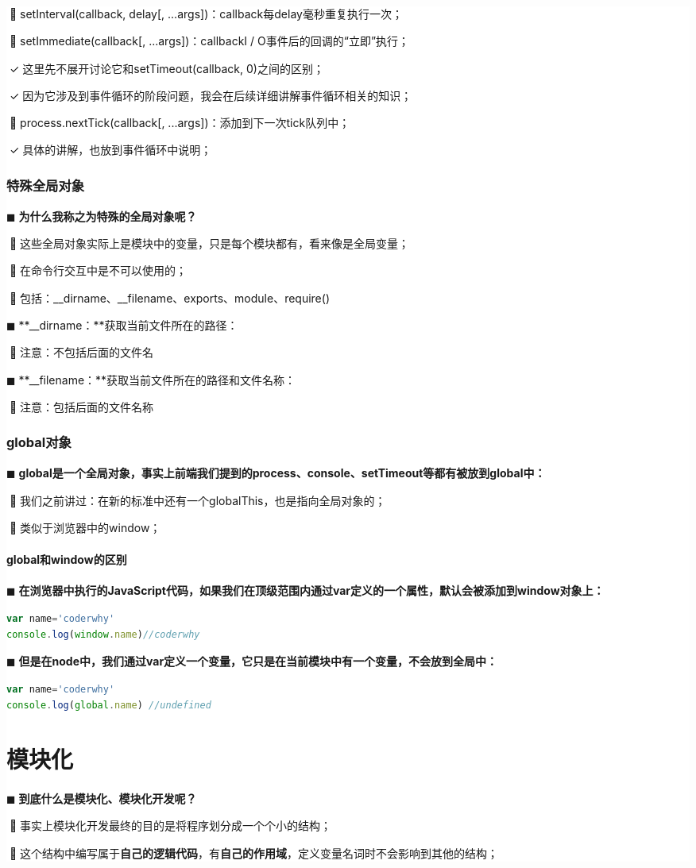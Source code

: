 ​		 setInterval(callback, delay[, ...args])：callback每delay毫秒重复执行一次；

​		 setImmediate(callback[, ...args])：callbackI / O事件后的回调的“立即”执行；

​				✓ 这里先不展开讨论它和setTimeout(callback, 0)之间的区别；

​				✓ 因为它涉及到事件循环的阶段问题，我会在后续详细讲解事件循环相关的知识；

​		 process.nextTick(callback[, ...args])：添加到下一次tick队列中；

​				✓ 具体的讲解，也放到事件循环中说明；

### 特殊全局对象

◼ **为什么我称之为特殊的全局对象呢？**

​		 这些全局对象实际上是模块中的变量，只是每个模块都有，看来像是全局变量；

​		 在命令行交互中是不可以使用的；

​		 包括：\__dirname、__filename、exports、module、require()

◼ **__dirname：**获取当前文件所在的路径：

​		 注意：不包括后面的文件名

◼ **__filename：**获取当前文件所在的路径和文件名称：

​		 注意：包括后面的文件名称

### **global对象**

◼ **global是一个全局对象，事实上前端我们提到的process、console、setTimeout等都有被放到global中：**

​		 我们之前讲过：在新的标准中还有一个globalThis，也是指向全局对象的；

​		 类似于浏览器中的window；

#### **global和window的区别**

◼ **在浏览器中执行的JavaScript代码，如果我们在顶级范围内通过var定义的一个属性，默认会被添加到window对象上：**

```js
var name='coderwhy'
console.log(window.name)//coderwhy
```

◼ **但是在node中，我们通过var定义一个变量，它只是在当前模块中有一个变量，不会放到全局中：**

```js
var name='coderwhy'
console.log(global.name) //undefined
```

# 模块化

◼ **到底什么是模块化、模块化开发呢？**

​		 事实上模块化开发最终的目的是将程序划分成一个个小的结构；

​		 这个结构中编写属于**自己的逻辑代码**，有**自己的作用域**，定义变量名词时不会影响到其他的结构；
